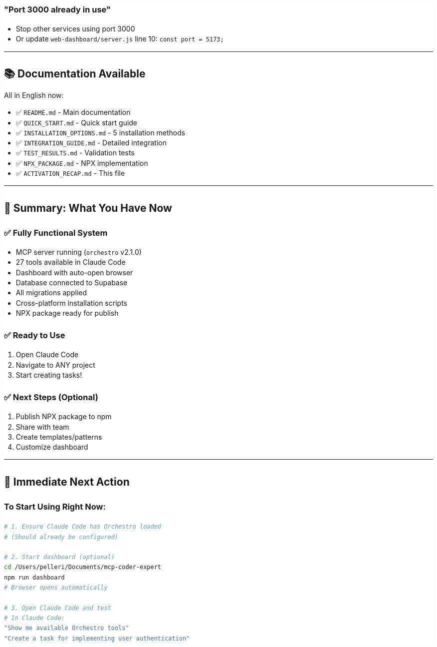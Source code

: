 ### "Port 3000 already in use"
- Stop other services using port 3000
- Or update `web-dashboard/server.js` line 10: `const port = 5173;`

---

## 📚 Documentation Available

All in English now:
- ✅ `README.md` - Main documentation
- ✅ `QUICK_START.md` - Quick start guide
- ✅ `INSTALLATION_OPTIONS.md` - 5 installation methods
- ✅ `INTEGRATION_GUIDE.md` - Detailed integration
- ✅ `TEST_RESULTS.md` - Validation tests
- ✅ `NPX_PACKAGE.md` - NPX implementation
- ✅ `ACTIVATION_RECAP.md` - This file

---

## 🎯 Summary: What You Have Now

### ✅ Fully Functional System
- MCP server running (`orchestro` v2.1.0)
- 27 tools available in Claude Code
- Dashboard with auto-open browser
- Database connected to Supabase
- All migrations applied
- Cross-platform installation scripts
- NPX package ready for publish

### ✅ Ready to Use
1. Open Claude Code
2. Navigate to ANY project
3. Start creating tasks!

### ✅ Next Steps (Optional)
1. Publish NPX package to npm
2. Share with team
3. Create templates/patterns
4. Customize dashboard

---

## 🚀 Immediate Next Action

### To Start Using Right Now:

```bash
# 1. Ensure Claude Code has Orchestro loaded
# (Should already be configured)

# 2. Start dashboard (optional)
cd /Users/pelleri/Documents/mcp-coder-expert
npm run dashboard
# Browser opens automatically

# 3. Open Claude Code and test
# In Claude Code:
"Show me available Orchestro tools"
"Create a task for implementing user authentication"
```
